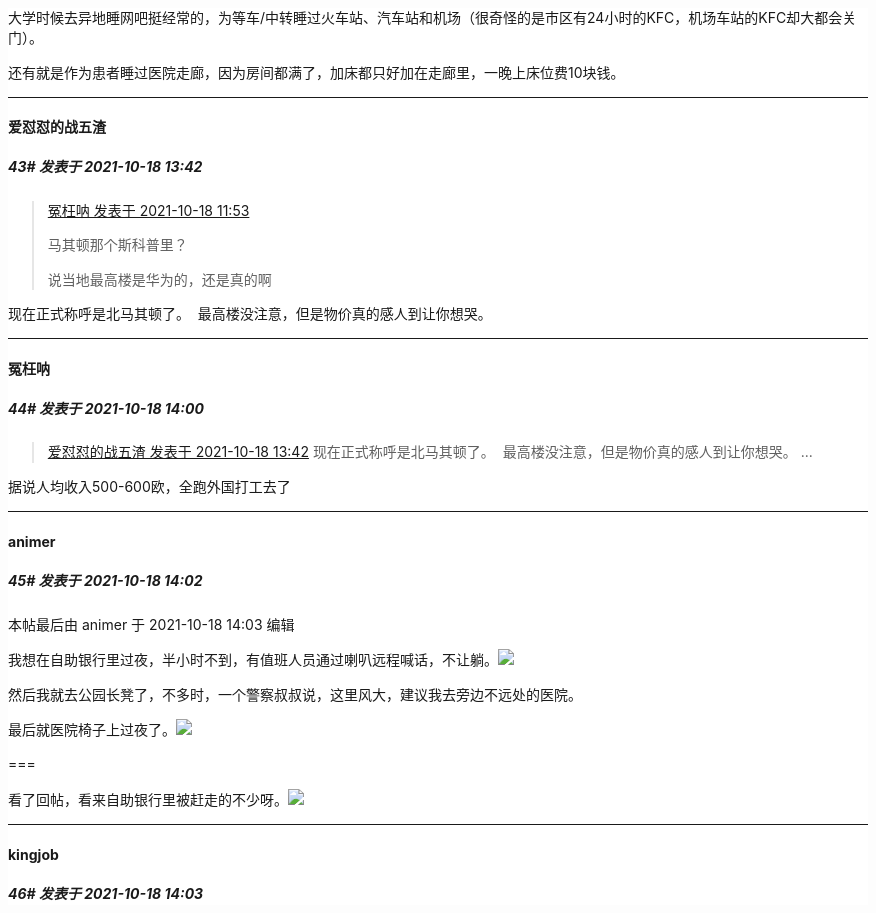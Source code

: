 
大学时候去异地睡网吧挺经常的，为等车/中转睡过火车站、汽车站和机场（很奇怪的是市区有24小时的KFC，机场车站的KFC却大都会关门）。

还有就是作为患者睡过医院走廊，因为房间都满了，加床都只好加在走廊里，一晚上床位费10块钱。


*****

####  爱怼怼的战五渣  
##### 43#       发表于 2021-10-18 13:42


<blockquote><a href="httphttps://bbs.saraba1st.com/2b/forum.php?mod=redirect&amp;goto=findpost&amp;pid=53175281&amp;ptid=2032546" target="_blank">冤枉呐 发表于 2021-10-18 11:53</a>

马其顿那个斯科普里？

说当地最高楼是华为的，还是真的啊</blockquote>
现在正式称呼是北马其顿了。  最高楼没注意，但是物价真的感人到让你想哭。


*****

####  冤枉呐  
##### 44#       发表于 2021-10-18 14:00


<blockquote><a href="httphttps://bbs.saraba1st.com/2b/forum.php?mod=redirect&amp;goto=findpost&amp;pid=53176753&amp;ptid=2032546" target="_blank">爱怼怼的战五渣 发表于 2021-10-18 13:42</a>
现在正式称呼是北马其顿了。  最高楼没注意，但是物价真的感人到让你想哭。 ...</blockquote>
据说人均收入500-600欧，全跑外国打工去了


*****

####  animer  
##### 45#       发表于 2021-10-18 14:02


 本帖最后由 animer 于 2021-10-18 14:03 编辑 

我想在自助银行里过夜，半小时不到，有值班人员通过喇叭远程喊话，不让躺。<img src="https://static.saraba1st.com/image/smiley/face2017/013.png" referrerpolicy="no-referrer">


然后我就去公园长凳了，不多时，一个警察叔叔说，这里风大，建议我去旁边不远处的医院。


最后就医院椅子上过夜了。<img src="https://static.saraba1st.com/image/smiley/face2017/066.png" referrerpolicy="no-referrer">


===

看了回帖，看来自助银行里被赶走的不少呀。<img src="https://static.saraba1st.com/image/smiley/face2017/047.png" referrerpolicy="no-referrer">


*****

####  kingjob  
##### 46#       发表于 2021-10-18 14:03
